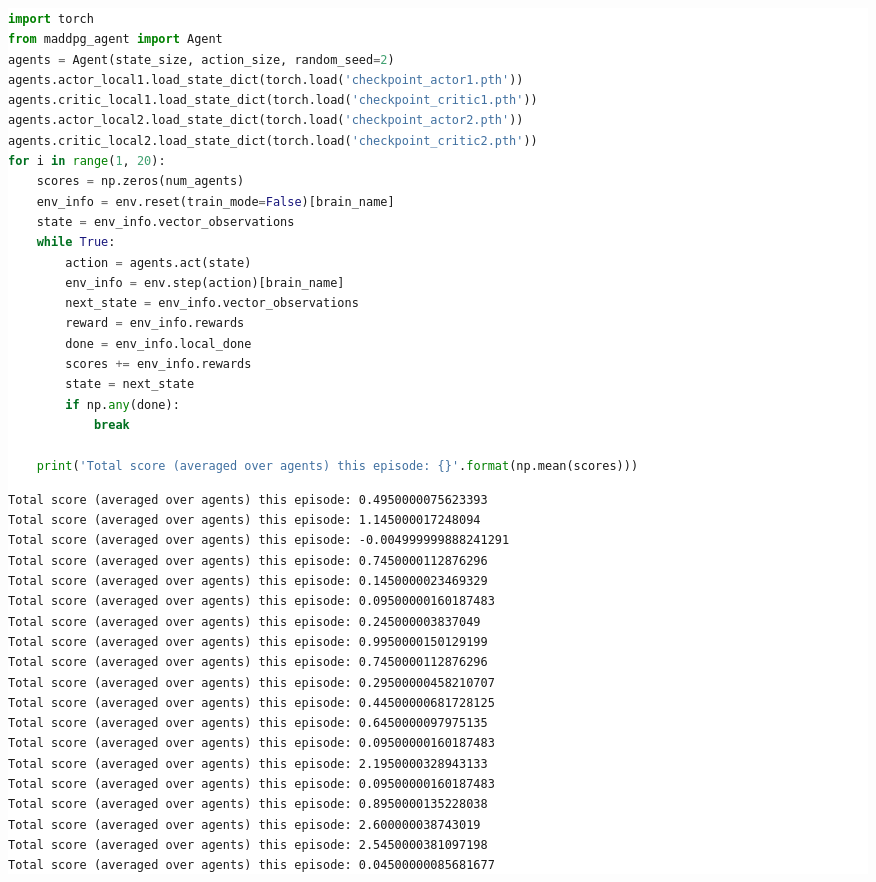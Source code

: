 

```python
import torch
from maddpg_agent import Agent
agents = Agent(state_size, action_size, random_seed=2)
agents.actor_local1.load_state_dict(torch.load('checkpoint_actor1.pth'))
agents.critic_local1.load_state_dict(torch.load('checkpoint_critic1.pth'))
agents.actor_local2.load_state_dict(torch.load('checkpoint_actor2.pth'))
agents.critic_local2.load_state_dict(torch.load('checkpoint_critic2.pth'))
for i in range(1, 20):
    scores = np.zeros(num_agents)
    env_info = env.reset(train_mode=False)[brain_name]
    state = env_info.vector_observations
    while True:
        action = agents.act(state)
        env_info = env.step(action)[brain_name]
        next_state = env_info.vector_observations
        reward = env_info.rewards
        done = env_info.local_done
        scores += env_info.rewards
        state = next_state
        if np.any(done):
            break 

    print('Total score (averaged over agents) this episode: {}'.format(np.mean(scores)))
```

    Total score (averaged over agents) this episode: 0.4950000075623393
    Total score (averaged over agents) this episode: 1.145000017248094
    Total score (averaged over agents) this episode: -0.004999999888241291
    Total score (averaged over agents) this episode: 0.7450000112876296
    Total score (averaged over agents) this episode: 0.1450000023469329
    Total score (averaged over agents) this episode: 0.09500000160187483
    Total score (averaged over agents) this episode: 0.245000003837049
    Total score (averaged over agents) this episode: 0.9950000150129199
    Total score (averaged over agents) this episode: 0.7450000112876296
    Total score (averaged over agents) this episode: 0.29500000458210707
    Total score (averaged over agents) this episode: 0.44500000681728125
    Total score (averaged over agents) this episode: 0.6450000097975135
    Total score (averaged over agents) this episode: 0.09500000160187483
    Total score (averaged over agents) this episode: 2.1950000328943133
    Total score (averaged over agents) this episode: 0.09500000160187483
    Total score (averaged over agents) this episode: 0.8950000135228038
    Total score (averaged over agents) this episode: 2.600000038743019
    Total score (averaged over agents) this episode: 2.5450000381097198
    Total score (averaged over agents) this episode: 0.04500000085681677
    


```python

```


```python

```


```python

```

